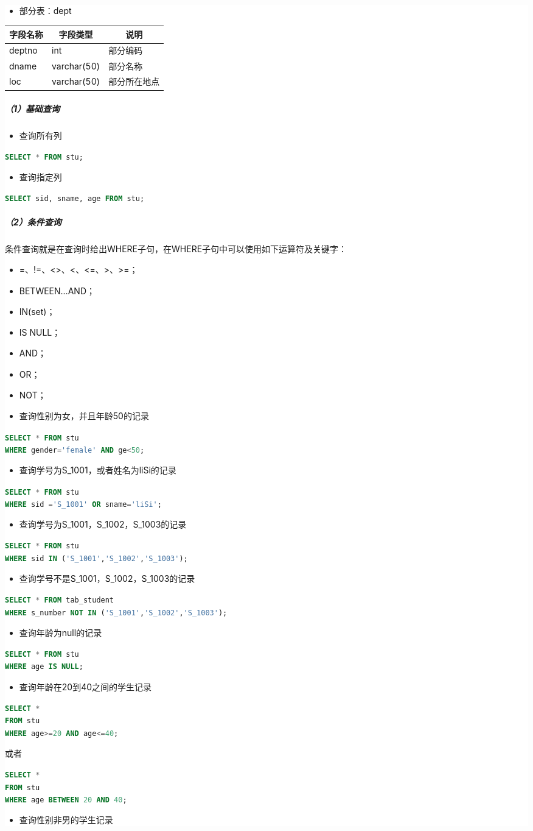 * 部分表：dept

字段名称|	字段类型|	说明
---|---|---
deptno|	int	|部分编码
dname|	varchar(50)|	部分名称
loc|	varchar(50)|	部分所在地点

##### （1）基础查询

* 查询所有列
```sql
SELECT * FROM stu;
```
* 查询指定列
```sql
SELECT sid, sname, age FROM stu;
```

##### （2）条件查询

条件查询就是在查询时给出WHERE子句，在WHERE子句中可以使用如下运算符及关键字：
* =、!=、<>、<、<=、>、>=；
* BETWEEN…AND；
* IN(set)；
* IS NULL；
* AND；
* OR；
* NOT；

* 查询性别为女，并且年龄50的记录
```sql
SELECT * FROM stu 
WHERE gender='female' AND ge<50;
```
* 查询学号为S_1001，或者姓名为liSi的记录
```sql
SELECT * FROM stu 
WHERE sid ='S_1001' OR sname='liSi';
```
* 查询学号为S_1001，S_1002，S_1003的记录
```sql
SELECT * FROM stu 
WHERE sid IN ('S_1001','S_1002','S_1003');
```
* 查询学号不是S_1001，S_1002，S_1003的记录
```sql
SELECT * FROM tab_student 
WHERE s_number NOT IN ('S_1001','S_1002','S_1003');
```
* 查询年龄为null的记录
```sql
SELECT * FROM stu
WHERE age IS NULL;
```
* 查询年龄在20到40之间的学生记录
```sql
SELECT * 
FROM stu
WHERE age>=20 AND age<=40;
```
或者
```sql
SELECT * 
FROM stu 
WHERE age BETWEEN 20 AND 40;
```
* 查询性别非男的学生记录
```sql 
```